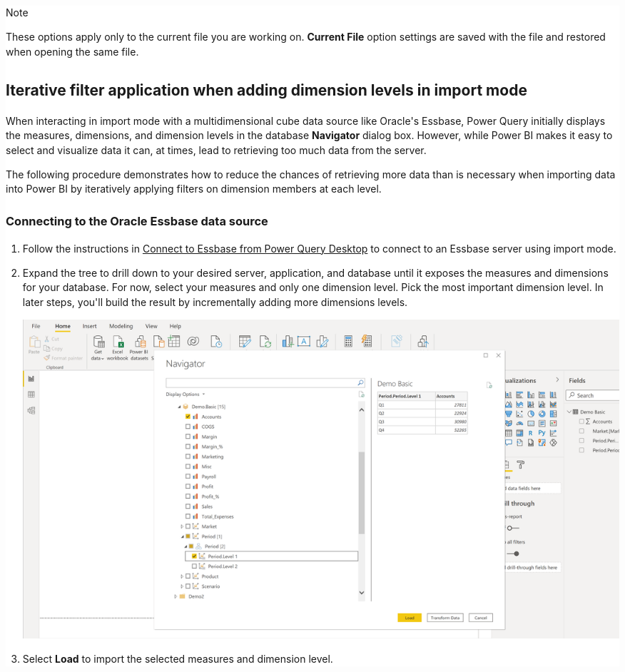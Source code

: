 >[!Note]
> These options apply only to the current file you are working on. **Current File** option settings are saved with the file and restored when opening the same file.

## Iterative filter application when adding dimension levels in import mode

When interacting in import mode with a multidimensional cube data source like Oracle's Essbase, Power Query initially displays the measures, dimensions, and dimension levels in the database **Navigator** dialog box. However, while Power BI makes it easy to select and visualize data it can, at times, lead to retrieving too much data from the server.

The following procedure demonstrates how to reduce the chances of retrieving more data than is necessary when importing data into Power BI by iteratively applying filters on dimension members at each level.

### Connecting to the Oracle Essbase data source

1. Follow the instructions in [Connect to Essbase from Power Query Desktop](#connect-to-essbase-from-power-query-desktop) to connect to an Essbase server using import mode.

2. Expand the tree to drill down to your desired server, application, and database until it exposes the measures and dimensions for your database. For now, select your measures and only one dimension level. Pick the most important dimension level. In later steps, you'll build the result by incrementally adding more dimensions levels.

   [ ![Selecting most important dimension and measures](./media/essbase/iterative-import-selecting-most-important-dimension-and-measures.png) ](./media/essbase/iterative-import-selecting-most-important-dimension-and-measures.png#lightbox)

3. Select **Load** to import the selected measures and dimension level.
